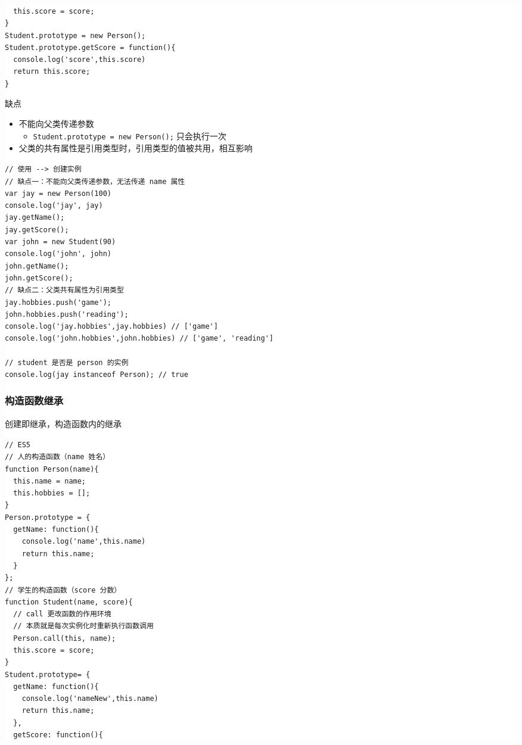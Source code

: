 ```JS
  this.score = score;
}
Student.prototype = new Person();
Student.prototype.getScore = function(){
  console.log('score',this.score)
  return this.score;
}
```

缺点

- 不能向父类传递参数
  - `Student.prototype = new Person();` 只会执行一次
- 父类的共有属性是引用类型时，引用类型的值被共用，相互影响

```JS
// 使用 --> 创建实例
// 缺点一：不能向父类传递参数，无法传递 name 属性
var jay = new Person(100)
console.log('jay', jay)
jay.getName();
jay.getScore();
var john = new Student(90)
console.log('john', john)
john.getName();
john.getScore();
// 缺点二：父类共有属性为引用类型
jay.hobbies.push('game');
john.hobbies.push('reading');
console.log('jay.hobbies',jay.hobbies) // ['game']
console.log('john.hobbies',john.hobbies) // ['game', 'reading']

// student 是否是 person 的实例
console.log(jay instanceof Person); // true
```

### 构造函数继承

创建即继承，构造函数内的继承

```JS
// ES5
// 人的构造函数（name 姓名）
function Person(name){
  this.name = name;
  this.hobbies = [];
}
Person.prototype = {
  getName: function(){
    console.log('name',this.name)
    return this.name;
  }
};
// 学生的构造函数（score 分数）
function Student(name, score){
  // call 更改函数的作用环境
  // 本质就是每次实例化时重新执行函数调用
  Person.call(this, name);
  this.score = score;
}
Student.prototype= {
  getName: function(){
    console.log('nameNew',this.name)
    return this.name;
  },
  getScore: function(){
```